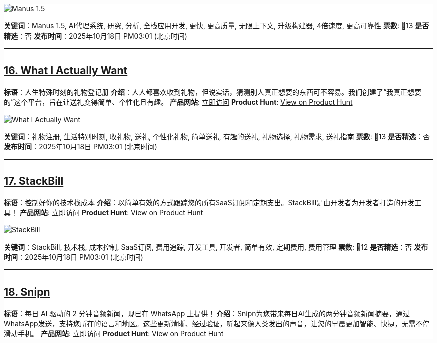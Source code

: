 ![Manus 1.5]()

**关键词**：Manus 1.5, AI代理系统, 研究, 分析, 全栈应用开发, 更快, 更高质量, 无限上下文, 升级构建器, 4倍速度, 更高可靠性
**票数**: 🔺13
**是否精选**：否
**发布时间**：2025年10月18日 PM03:01 (北京时间)

---

## [16. What I Actually Want](https://www.producthunt.com/products/what-i-actually-want?utm_campaign=producthunt-api&utm_medium=api-v2&utm_source=Application%3A+dailyhot+%28ID%3A+133367%29)
**标语**：人生特殊时刻的礼物登记册
**介绍**：人人都喜欢收到礼物，但说实话，猜测别人真正想要的东西可不容易。我们创建了“我真正想要的”这个平台，旨在让送礼变得简单、个性化且有趣。
**产品网站**: [立即访问](https://www.producthunt.com/r/Y3YT6FTUGJ77RK?utm_campaign=producthunt-api&utm_medium=api-v2&utm_source=Application%3A+dailyhot+%28ID%3A+133367%29)
**Product Hunt**: [View on Product Hunt](https://www.producthunt.com/products/what-i-actually-want?utm_campaign=producthunt-api&utm_medium=api-v2&utm_source=Application%3A+dailyhot+%28ID%3A+133367%29)

![What I Actually Want]()

**关键词**：礼物注册, 生活特别时刻, 收礼物, 送礼, 个性化礼物, 简单送礼, 有趣的送礼, 礼物选择, 礼物需求, 送礼指南
**票数**: 🔺13
**是否精选**：否
**发布时间**：2025年10月18日 PM03:01 (北京时间)

---

## [17. StackBill](https://www.producthunt.com/products/stackbill?utm_campaign=producthunt-api&utm_medium=api-v2&utm_source=Application%3A+dailyhot+%28ID%3A+133367%29)
**标语**：控制好你的技术栈成本
**介绍**：以简单有效的方式跟踪您的所有SaaS订阅和定期支出。StackBill是由开发者为开发者打造的开发工具！
**产品网站**: [立即访问](https://www.producthunt.com/r/GUWJ2WZMT4Y2EB?utm_campaign=producthunt-api&utm_medium=api-v2&utm_source=Application%3A+dailyhot+%28ID%3A+133367%29)
**Product Hunt**: [View on Product Hunt](https://www.producthunt.com/products/stackbill?utm_campaign=producthunt-api&utm_medium=api-v2&utm_source=Application%3A+dailyhot+%28ID%3A+133367%29)

![StackBill]()

**关键词**：StackBill, 技术栈, 成本控制, SaaS订阅, 费用追踪, 开发工具, 开发者, 简单有效, 定期费用, 费用管理
**票数**: 🔺12
**是否精选**：否
**发布时间**：2025年10月18日 PM03:01 (北京时间)

---

## [18. Snipn](https://www.producthunt.com/products/snipn?utm_campaign=producthunt-api&utm_medium=api-v2&utm_source=Application%3A+dailyhot+%28ID%3A+133367%29)
**标语**：每日 AI 驱动的 2 分钟音频新闻，现已在 WhatsApp 上提供！
**介绍**：Snipn为您带来每日AI生成的两分钟音频新闻摘要，通过WhatsApp发送，支持您所在的语言和地区。这些更新清晰、经过验证，听起来像人类发出的声音，让您的早晨更加智能、快捷，无需不停滑动手机。
**产品网站**: [立即访问](https://www.producthunt.com/r/LQF6ICIPWKSJRC?utm_campaign=producthunt-api&utm_medium=api-v2&utm_source=Application%3A+dailyhot+%28ID%3A+133367%29)
**Product Hunt**: [View on Product Hunt](https://www.producthunt.com/products/snipn?utm_campaign=producthunt-api&utm_medium=api-v2&utm_source=Application%3A+dailyhot+%28ID%3A+133367%29)

